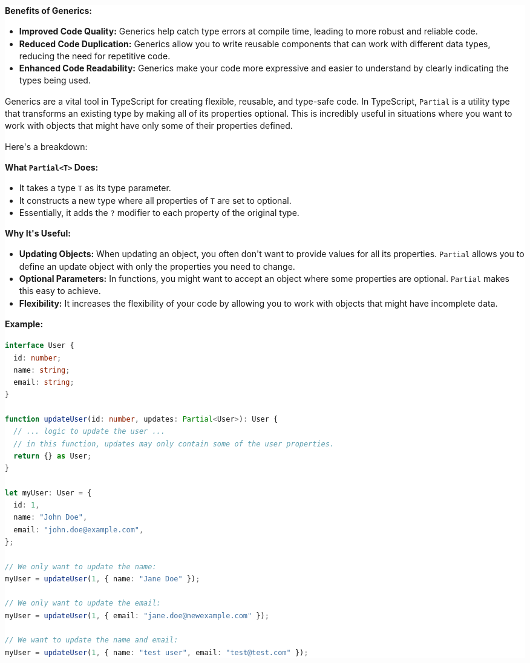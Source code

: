 **Benefits of Generics:**

* **Improved Code Quality:** Generics help catch type errors at compile time, leading to more robust and reliable code.
* **Reduced Code Duplication:** Generics allow you to write reusable components that can work with different data types, reducing the need for repetitive code.
* **Enhanced Code Readability:** Generics make your code more expressive and easier to understand by clearly indicating the types being used.

Generics are a vital tool in TypeScript for creating flexible, reusable, and type-safe code.
In TypeScript, `Partial` is a utility type that transforms an existing type by making all of its properties optional. This is incredibly useful in situations where you want to work with objects that might have only some of their properties defined.

Here's a breakdown:

**What `Partial<T>` Does:**

* It takes a type `T` as its type parameter.
* It constructs a new type where all properties of `T` are set to optional.
* Essentially, it adds the `?` modifier to each property of the original type.

**Why It's Useful:**

* **Updating Objects:** When updating an object, you often don't want to provide values for all its properties. `Partial` allows you to define an update object with only the properties you need to change.
* **Optional Parameters:** In functions, you might want to accept an object where some properties are optional. `Partial` makes this easy to achieve.
* **Flexibility:** It increases the flexibility of your code by allowing you to work with objects that might have incomplete data.

**Example:**

```typescript
interface User {
  id: number;
  name: string;
  email: string;
}

function updateUser(id: number, updates: Partial<User>): User {
  // ... logic to update the user ...
  // in this function, updates may only contain some of the user properties.
  return {} as User;
}

let myUser: User = {
  id: 1,
  name: "John Doe",
  email: "john.doe@example.com",
};

// We only want to update the name:
myUser = updateUser(1, { name: "Jane Doe" });

// We only want to update the email:
myUser = updateUser(1, { email: "jane.doe@newexample.com" });

// We want to update the name and email:
myUser = updateUser(1, { name: "test user", email: "test@test.com" });
```
